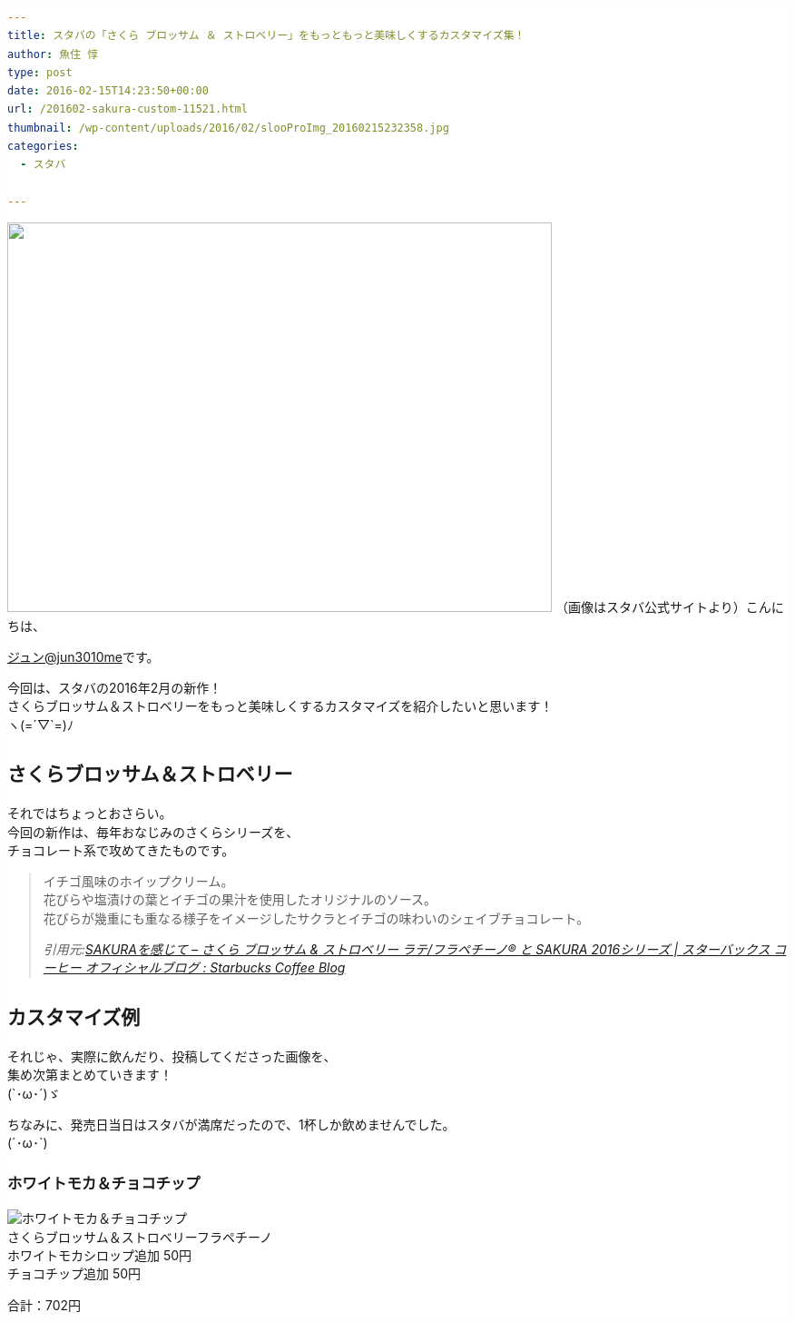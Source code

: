 ```yaml
---
title: スタバの「さくら ブロッサム ＆ ストロベリー」をもっともっと美味しくするカスタマイズ集！
author: 魚住 惇
type: post
date: 2016-02-15T14:23:50+00:00
url: /201602-sakura-custom-11521.html
thumbnail: /wp-content/uploads/2016/02/slooProImg_20160215232358.jpg
categories:
  - スタバ

---
```

<img decoding="async" loading="lazy" class="slooProImg" src="/wp-content/uploads/2016/02/slooProImg_20160215232353.jpg" alt="" width="600" height="429" />  
（画像はスタバ公式サイトより）こんにちは、

[ジュン@jun3010me][1]です。

今回は、スタバの2016年2月の新作！  
さくらブロッサム＆ストロベリーをもっと美味しくするカスタマイズを紹介したいと思います！  
ヽ(=´▽\`=)ﾉ

## さくらブロッサム＆ストロベリー

それではちょっとおさらい。  
今回の新作は、毎年おなじみのさくらシリーズを、  
チョコレート系で攻めてきたものです。

> イチゴ風味のホイップクリーム。  
> 花びらや塩漬けの葉とイチゴの果汁を使用したオリジナルのソース。  
> 花びらが幾重にも重なる様子をイメージしたサクラとイチゴの味わいのシェイブチョコレート。
> 
> <cite>引用元:<a href="https://starbucks.amebaownd.com/posts/537353?categoryIds=49" target="_blank">SAKURAを感じて &#8211; さくら ブロッサム & ストロベリー ラテ/フラペチーノ® と SAKURA 2016シリーズ | スターバックス コーヒー オフィシャルブログ : Starbucks Coffee Blog</a></cite>

## カスタマイズ例

それじゃ、実際に飲んだり、投稿してくださった画像を、  
集め次第まとめていきます！  
(\`･ω･´)ゞ

ちなみに、発売日当日はスタバが満席だったので、1杯しか飲めませんでした。  
(´･ω･\`)

### ホワイトモカ＆チョコチップ

<img decoding="async" loading="lazy" class="slooProImg" src="/wp-content/uploads/2016/02/slooProImg_20160215232356.jpg" alt="ホワイトモカ＆チョコチップ" width="600" height="903" />  
<span class="b"><br /> さくらブロッサム＆ストロベリーフラペチーノ<br /> ホワイトモカシロップ追加 50円<br /> チョコチップ追加 50円</span>

合計：702円


 [1]: https://twitter.com/jun3010me